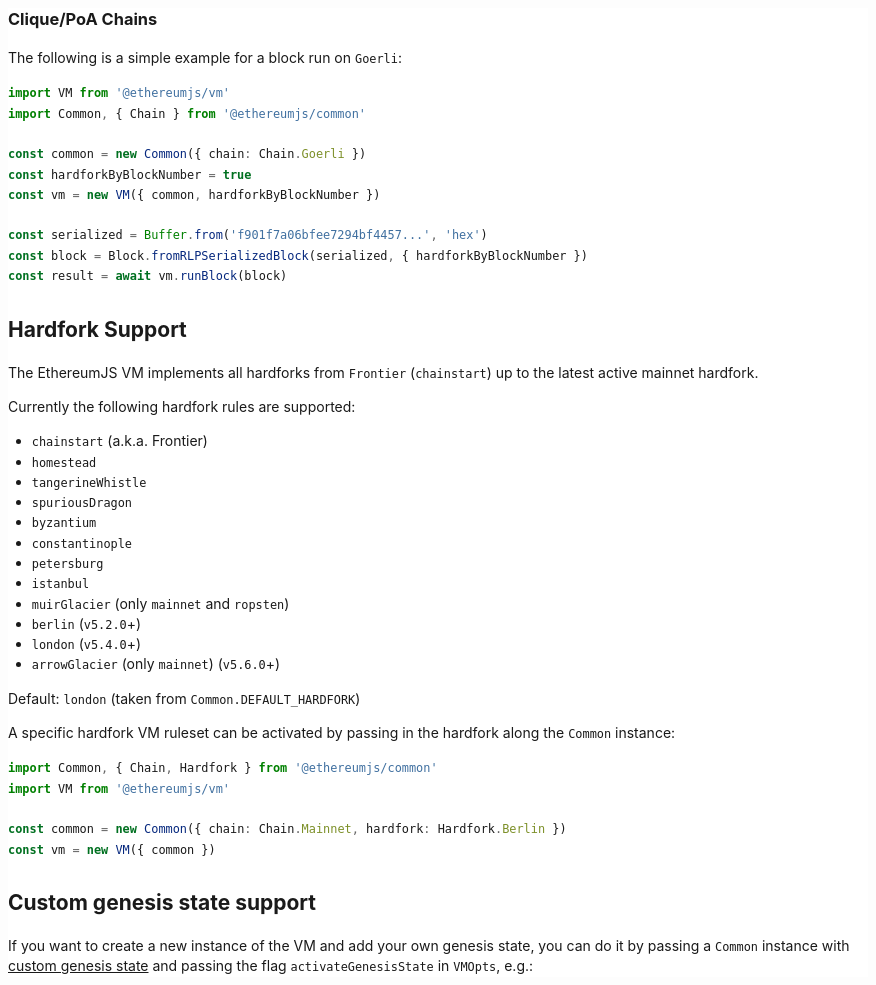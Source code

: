 ### Clique/PoA Chains

The following is a simple example for a block run on `Goerli`:

```typescript
import VM from '@ethereumjs/vm'
import Common, { Chain } from '@ethereumjs/common'

const common = new Common({ chain: Chain.Goerli })
const hardforkByBlockNumber = true
const vm = new VM({ common, hardforkByBlockNumber })

const serialized = Buffer.from('f901f7a06bfee7294bf4457...', 'hex')
const block = Block.fromRLPSerializedBlock(serialized, { hardforkByBlockNumber })
const result = await vm.runBlock(block)
```

## Hardfork Support

The EthereumJS VM implements all hardforks from `Frontier` (`chainstart`) up to the latest active mainnet hardfork.

Currently the following hardfork rules are supported:

- `chainstart` (a.k.a. Frontier)
- `homestead`
- `tangerineWhistle`
- `spuriousDragon`
- `byzantium`
- `constantinople`
- `petersburg`
- `istanbul`
- `muirGlacier` (only `mainnet` and `ropsten`)
- `berlin` (`v5.2.0`+)
- `london` (`v5.4.0`+)
- `arrowGlacier` (only `mainnet`) (`v5.6.0`+)

Default: `london` (taken from `Common.DEFAULT_HARDFORK`)

A specific hardfork VM ruleset can be activated by passing in the hardfork
along the `Common` instance:

```typescript
import Common, { Chain, Hardfork } from '@ethereumjs/common'
import VM from '@ethereumjs/vm'

const common = new Common({ chain: Chain.Mainnet, hardfork: Hardfork.Berlin })
const vm = new VM({ common })
```

## Custom genesis state support

If you want to create a new instance of the VM and add your own genesis state, you can do it by passing a `Common`
instance with [custom genesis state](../common/README.md#initialize-using-customchains-array) and passing the flag `activateGenesisState` in `VMOpts`, e.g.:
